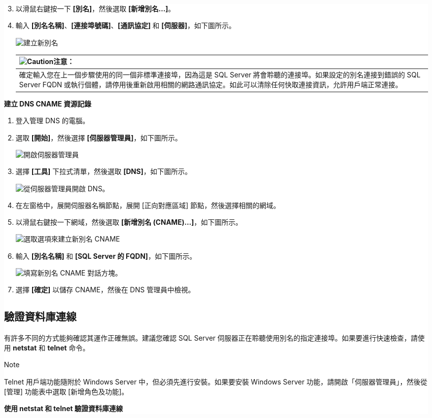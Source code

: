 3.  以滑鼠右鍵按一下 **\[別名\]**，然後選取 **\[新增別名…\]**。

4.  輸入 **\[別名名稱\]**、**\[連接埠號碼\]**、**\[通訊協定\]** 和 **\[伺服器\]**，如下圖所示。
    
    ![建立新別名](images/Dn776290.03653588-aecf-4fdd-b58a-95f5b372d478(OCS.15).jpg "建立新別名")
    
    <table>
    <thead>
    <tr class="header">
    <th><img src="images/JJ205186.Caution(OCS.15).gif" title="Caution" alt="Caution" />注意：</th>
    </tr>
    </thead>
    <tbody>
    <tr class="odd">
    <td>確定輸入您在上一個步驟使用的同一個非標準連接埠，因為這是 SQL Server 將會聆聽的連接埠。如果設定的別名連接到錯誤的 SQL Server FQDN 或執行個體，請停用後重新啟用相關的網路通訊協定。如此可以清除任何快取連接資訊，允許用戶端正常連接。</td>
    </tr>
    </tbody>
    </table>


**建立 DNS CNAME 資源記錄**

1.  登入管理 DNS 的電腦。

2.  選取 **\[開始\]**，然後選擇 **\[伺服器管理員\]**，如下圖所示。
    
    ![開啟伺服器管理員](images/Dn776290.3e4bd8ad-2a65-4a05-af40-c8dd3583bc8f(OCS.15).jpg "開啟伺服器管理員")

3.  選擇 **\[工具\]** 下拉式清單，然後選取 **\[DNS\]**，如下圖所示。
    
    ![從伺服器管理員開啟 DNS。](images/Dn776290.415e1da1-7c9a-4a4e-a896-ca34a76aaeff(OCS.15).jpg "從伺服器管理員開啟 DNS。")

4.  在左窗格中，展開伺服器名稱節點，展開 \[正向對應區域\] 節點，然後選擇相關的網域。

5.  以滑鼠右鍵按一下網域，然後選取 **\[新增別名 (CNAME)…\]**，如下圖所示。
    
    ![選取選項來建立新別名 CNAME](images/Dn776290.abe66cca-b53c-427a-9094-1a59dc6840ca(OCS.15).jpg "選取選項來建立新別名 CNAME")

6.  輸入 **\[別名名稱\]** 和 **\[SQL Server 的 FQDN\]**，如下圖所示。
    
    ![填寫新別名 CNAME 對話方塊。](images/Dn776290.dd0ebd2d-3407-4459-8bd9-2b389a7bc440(OCS.15).jpg "填寫新別名 CNAME 對話方塊。")

7.  選擇 **\[確定\]** 以儲存 CNAME，然後在 DNS 管理員中檢視。

## 驗證資料庫連線

有許多不同的方式能夠確認其運作正確無誤。建議您確認 SQL Server 伺服器正在聆聽使用別名的指定連接埠。如果要進行快速檢查，請使用 **netstat** 和 **telnet** 命令。

> [!NOTE]  
> Telnet 用戶端功能隨附於 Windows Server 中，但必須先進行安裝。如果要安裝 Windows Server 功能，請開啟「伺服器管理員」，然後從 [管理] 功能表中選取 [新增角色及功能]。



**使用 netstat 和 telnet 驗證資料庫連線**
